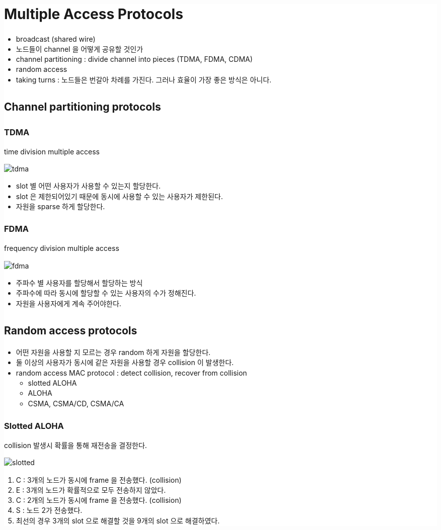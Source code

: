 # Multiple Access Protocols

* broadcast (shared wire)
* 노드들이 channel 을 어떻게 공유할 것인가
* channel partitioning : divide channel into pieces (TDMA, FDMA, CDMA)
* random access
* taking turns : 노드들은 번갈아 차례를 가진다. 그러나 효율이 가장 좋은 방식은 아니다.

## Channel partitioning protocols

### TDMA

time division multiple access

<img width="871" alt="tdma" src="https://user-images.githubusercontent.com/48989903/146510386-7c2e73ae-89f5-4415-b91c-cc4ee1da1a11.png">

* slot 별 어떤 사용자가 사용할 수 있는지 할당한다.
* slot 은 제한되어있기 때문에 동시에 사용할 수 있는 사용자가 제한된다.
* 자원을 sparse 하게 할당한다.

### FDMA

frequency division multiple access

<img width="1051" alt="fdma" src="https://user-images.githubusercontent.com/48989903/146510913-1601ea51-86b1-457a-822c-4ede6819dee7.png">

* 주파수 별 사용자를 할당해서 할당하는 방식
* 주파수에 따라 동시에 할당할 수 있는 사용자의 수가 정해진다.
* 자원을 사용자에게 계속 주어야한다.

## Random access protocols

* 어떤 자원을 사용할 지 모르는 경우 random 하게 자원을 할당한다.
* 둘 이상의 사용자가 동시에 같은 자원을 사용할 경우 collision 이 발생한다.
* random access MAC protocol : detect collision, recover from collision
  * slotted ALOHA
  * ALOHA
  * CSMA, CSMA/CD, CSMA/CA

### Slotted ALOHA

collision 발생시 확률을 통해 재전송을 결정한다.

<img width="842" alt="slotted" src="https://user-images.githubusercontent.com/48989903/146513462-9bc115ce-3bb4-4037-86d7-5f96fb5c2448.png">

1. C : 3개의 노드가 동시에 frame 을 전송했다. (collision)
2. E : 3개의 노드가 확률적으로 모두 전송하지 않았다.
3. C : 2개의 노드가 동시에 frame 을 전송했다. (collision)
4. S : 노드 2가 전송했다.
5. 최선의 경우 3개의 slot 으로 해결할 것을 9개의 slot 으로 해결하였다.
